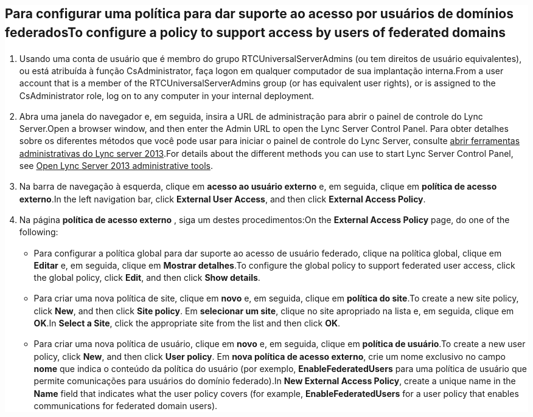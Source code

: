 ## <a name="to-configure-a-policy-to-support-access-by-users-of-federated-domains"></a><span data-ttu-id="449f6-116">Para configurar uma política para dar suporte ao acesso por usuários de domínios federados</span><span class="sxs-lookup"><span data-stu-id="449f6-116">To configure a policy to support access by users of federated domains</span></span>

1.  <span data-ttu-id="449f6-117">Usando uma conta de usuário que é membro do grupo RTCUniversalServerAdmins (ou tem direitos de usuário equivalentes), ou está atribuída à função CsAdministrator, faça logon em qualquer computador de sua implantação interna.</span><span class="sxs-lookup"><span data-stu-id="449f6-117">From a user account that is a member of the RTCUniversalServerAdmins group (or has equivalent user rights), or is assigned to the CsAdministrator role, log on to any computer in your internal deployment.</span></span>

2.  <span data-ttu-id="449f6-118">Abra uma janela do navegador e, em seguida, insira a URL de administração para abrir o painel de controle do Lync Server.</span><span class="sxs-lookup"><span data-stu-id="449f6-118">Open a browser window, and then enter the Admin URL to open the Lync Server Control Panel.</span></span> <span data-ttu-id="449f6-119">Para obter detalhes sobre os diferentes métodos que você pode usar para iniciar o painel de controle do Lync Server, consulte [abrir ferramentas administrativas do Lync server 2013](lync-server-2013-open-lync-server-administrative-tools.md).</span><span class="sxs-lookup"><span data-stu-id="449f6-119">For details about the different methods you can use to start Lync Server Control Panel, see [Open Lync Server 2013 administrative tools](lync-server-2013-open-lync-server-administrative-tools.md).</span></span>

3.  <span data-ttu-id="449f6-120">Na barra de navegação à esquerda, clique em **acesso ao usuário externo** e, em seguida, clique em **política de acesso externo**.</span><span class="sxs-lookup"><span data-stu-id="449f6-120">In the left navigation bar, click **External User Access**, and then click **External Access Policy**.</span></span>

4.  <span data-ttu-id="449f6-121">Na página **política de acesso externo** , siga um destes procedimentos:</span><span class="sxs-lookup"><span data-stu-id="449f6-121">On the **External Access Policy** page, do one of the following:</span></span>
    
      - <span data-ttu-id="449f6-122">Para configurar a política global para dar suporte ao acesso de usuário federado, clique na política global, clique em **Editar** e, em seguida, clique em **Mostrar detalhes**.</span><span class="sxs-lookup"><span data-stu-id="449f6-122">To configure the global policy to support federated user access, click the global policy, click **Edit**, and then click **Show details**.</span></span>
    
      - <span data-ttu-id="449f6-123">Para criar uma nova política de site, clique em **novo** e, em seguida, clique em **política do site**.</span><span class="sxs-lookup"><span data-stu-id="449f6-123">To create a new site policy, click **New**, and then click **Site policy**.</span></span> <span data-ttu-id="449f6-124">Em **selecionar um site**, clique no site apropriado na lista e, em seguida, clique em **OK**.</span><span class="sxs-lookup"><span data-stu-id="449f6-124">In **Select a Site**, click the appropriate site from the list and then click **OK**.</span></span>
    
      - <span data-ttu-id="449f6-125">Para criar uma nova política de usuário, clique em **novo** e, em seguida, clique em **política de usuário**.</span><span class="sxs-lookup"><span data-stu-id="449f6-125">To create a new user policy, click **New**, and then click **User policy**.</span></span> <span data-ttu-id="449f6-126">Em **nova política de acesso externo**, crie um nome exclusivo no campo **nome** que indica o conteúdo da política do usuário (por exemplo, **EnableFederatedUsers** para uma política de usuário que permite comunicações para usuários do domínio federado).</span><span class="sxs-lookup"><span data-stu-id="449f6-126">In **New External Access Policy**, create a unique name in the **Name** field that indicates what the user policy covers (for example, **EnableFederatedUsers** for a user policy that enables communications for federated domain users).</span></span>
    